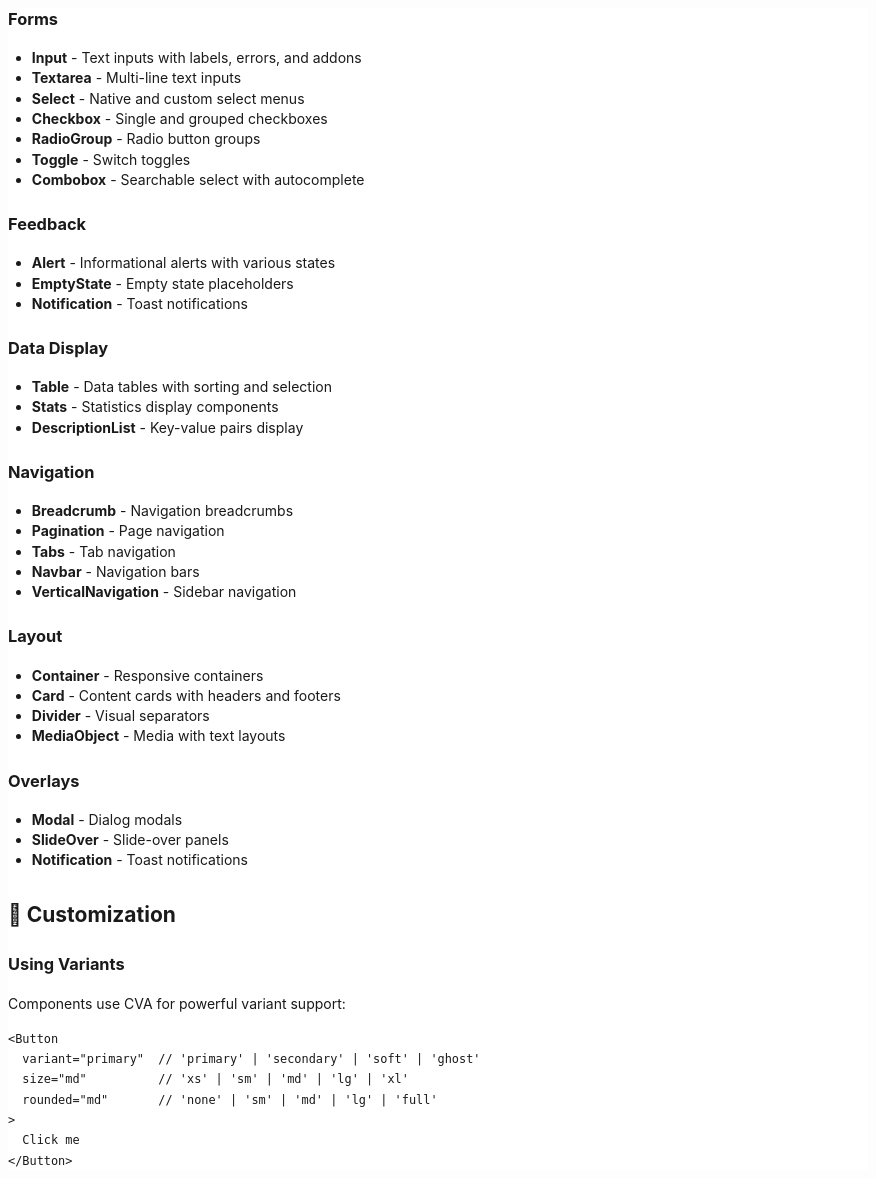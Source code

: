 ### Forms
- **Input** - Text inputs with labels, errors, and addons
- **Textarea** - Multi-line text inputs
- **Select** - Native and custom select menus
- **Checkbox** - Single and grouped checkboxes
- **RadioGroup** - Radio button groups
- **Toggle** - Switch toggles
- **Combobox** - Searchable select with autocomplete

### Feedback
- **Alert** - Informational alerts with various states
- **EmptyState** - Empty state placeholders
- **Notification** - Toast notifications

### Data Display
- **Table** - Data tables with sorting and selection
- **Stats** - Statistics display components
- **DescriptionList** - Key-value pairs display

### Navigation
- **Breadcrumb** - Navigation breadcrumbs
- **Pagination** - Page navigation
- **Tabs** - Tab navigation
- **Navbar** - Navigation bars
- **VerticalNavigation** - Sidebar navigation

### Layout
- **Container** - Responsive containers
- **Card** - Content cards with headers and footers
- **Divider** - Visual separators
- **MediaObject** - Media with text layouts

### Overlays
- **Modal** - Dialog modals
- **SlideOver** - Slide-over panels
- **Notification** - Toast notifications

## 🎨 Customization

### Using Variants

Components use CVA for powerful variant support:

```tsx
<Button 
  variant="primary"  // 'primary' | 'secondary' | 'soft' | 'ghost'
  size="md"          // 'xs' | 'sm' | 'md' | 'lg' | 'xl'
  rounded="md"       // 'none' | 'sm' | 'md' | 'lg' | 'full'
>
  Click me
</Button>
```
